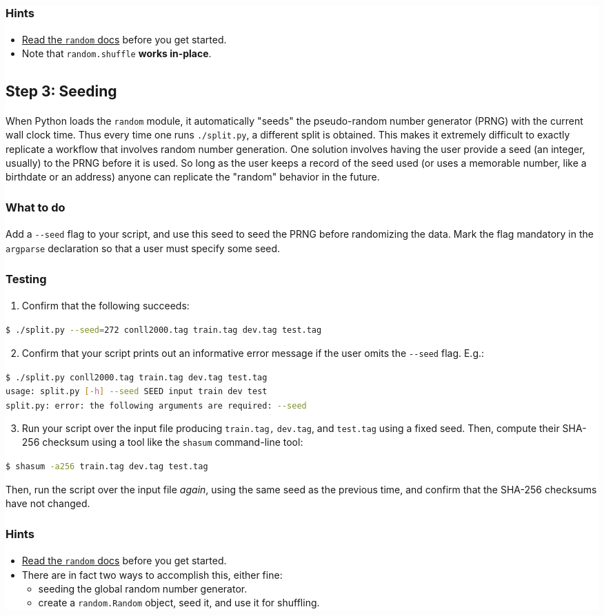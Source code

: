 ### Hints

-   [Read the `random` docs](https://docs.python.org/3/library/random.html)
    before you get started.
-   Note that `random.shuffle` **works in-place**.

Step 3: Seeding
---------------

When Python loads the `random` module, it automatically "seeds" the
pseudo-random number generator (PRNG) with the current wall clock time. Thus
every time one runs `./split.py`, a different split is obtained. This makes it
extremely difficult to exactly replicate a workflow that involves random number
generation. One solution involves having the user provide a seed (an integer,
usually) to the PRNG before it is used. So long as the user keeps a record of
the seed used (or uses a memorable number, like a birthdate or an address)
anyone can replicate the "random" behavior in the future.

### What to do

Add a `--seed` flag to your script, and use this seed to seed the PRNG before
randomizing the data. Mark the flag mandatory in the `argparse` declaration so
that a user must specify some seed.

### Testing

1.  Confirm that the following succeeds:

```bash
$ ./split.py --seed=272 conll2000.tag train.tag dev.tag test.tag
```

2.  Confirm that your script prints out an informative error message if
    the user omits the `--seed` flag. E.g.:

```bash
$ ./split.py conll2000.tag train.tag dev.tag test.tag
usage: split.py [-h] --seed SEED input train dev test
split.py: error: the following arguments are required: --seed
```

3.  Run your script over the input file producing `train.tag,` `dev.tag`, and
    `test.tag` using a fixed seed. Then, compute their SHA-256 checksum using a
    tool like the `shasum` command-line tool:

```bash
$ shasum -a256 train.tag dev.tag test.tag
```

Then, run the script over the input file *again*, using the same seed as the
previous time, and confirm that the SHA-256 checksums have not changed.

### Hints

-   [Read the `random` docs](https://docs.python.org/3/library/random.html)
    before you get started.
-   There are in fact two ways to accomplish this, either fine:
    -   seeding the global random number generator.
    -   create a `random.Random` object, seed it, and use it for shuffling.
